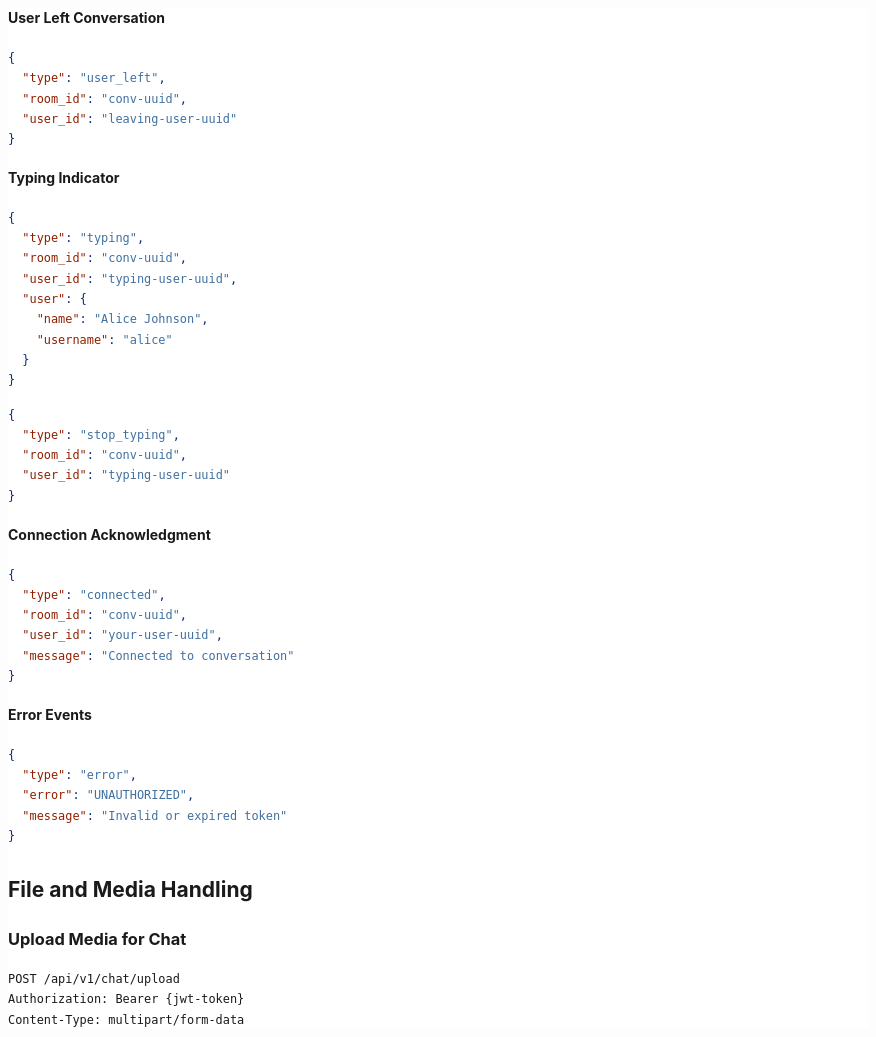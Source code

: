 
#### User Left Conversation
```json
{
  "type": "user_left",
  "room_id": "conv-uuid", 
  "user_id": "leaving-user-uuid"
}
```

#### Typing Indicator
```json
{
  "type": "typing",
  "room_id": "conv-uuid",
  "user_id": "typing-user-uuid",
  "user": {
    "name": "Alice Johnson",
    "username": "alice"
  }
}
```

```json
{
  "type": "stop_typing",
  "room_id": "conv-uuid",
  "user_id": "typing-user-uuid"
}
```

#### Connection Acknowledgment
```json
{
  "type": "connected",
  "room_id": "conv-uuid",
  "user_id": "your-user-uuid",
  "message": "Connected to conversation"
}
```

#### Error Events
```json
{
  "type": "error",
  "error": "UNAUTHORIZED",
  "message": "Invalid or expired token"
}
```

## File and Media Handling

### Upload Media for Chat
```http
POST /api/v1/chat/upload
Authorization: Bearer {jwt-token}
Content-Type: multipart/form-data
```
